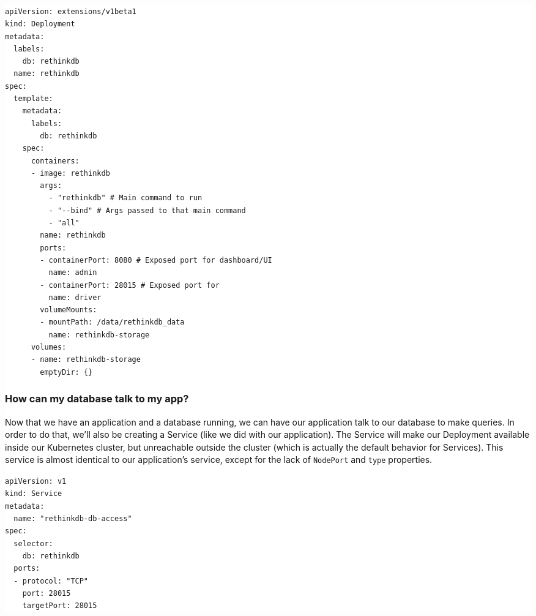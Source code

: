 ```
apiVersion: extensions/v1beta1
kind: Deployment
metadata:
  labels:
    db: rethinkdb
  name: rethinkdb
spec:
  template:
    metadata:
      labels:
        db: rethinkdb
    spec:
      containers:
      - image: rethinkdb
        args:
          - "rethinkdb" # Main command to run
          - "--bind" # Args passed to that main command
          - "all"
        name: rethinkdb
        ports:
        - containerPort: 8080 # Exposed port for dashboard/UI
          name: admin
        - containerPort: 28015 # Exposed port for
          name: driver
        volumeMounts:
        - mountPath: /data/rethinkdb_data
          name: rethinkdb-storage
      volumes:
      - name: rethinkdb-storage
        emptyDir: {}
```

### How can my database talk to my app?
Now that we have an application and a database running, we can have our application talk to our database to make queries. In order to do that, we’ll also be creating a Service (like we did with our application). The Service will make our Deployment available inside our Kubernetes cluster, but unreachable outside the cluster (which is actually the default behavior for Services). This service is almost identical to our application’s service, except for the lack of `NodePort` and `type` properties.

```
apiVersion: v1
kind: Service
metadata:
  name: "rethinkdb-db-access"
spec:
  selector:
    db: rethinkdb
  ports:
  - protocol: "TCP"
    port: 28015
    targetPort: 28015
```
